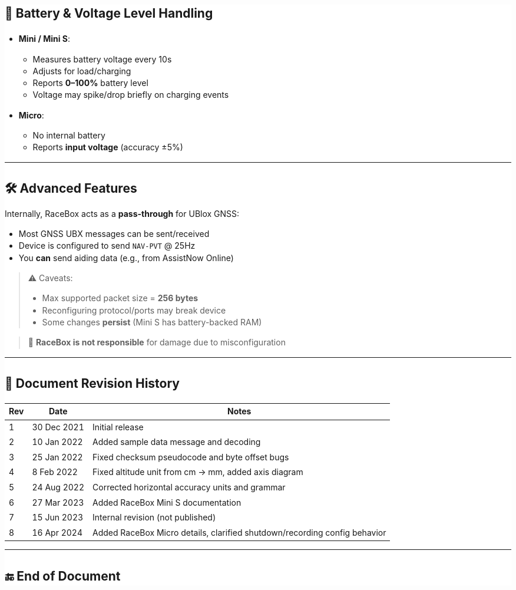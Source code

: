 
## 🔋 Battery & Voltage Level Handling

- **Mini / Mini S**:
  - Measures battery voltage every 10s
  - Adjusts for load/charging
  - Reports **0–100%** battery level
  - Voltage may spike/drop briefly on charging events

- **Micro**:
  - No internal battery
  - Reports **input voltage** (accuracy ±5%)

---

## 🛠️ Advanced Features

Internally, RaceBox acts as a **pass-through** for UBlox GNSS:

- Most GNSS UBX messages can be sent/received
- Device is configured to send `NAV-PVT` @ 25Hz
- You **can** send aiding data (e.g., from AssistNow Online)

> ⚠️ Caveats:
> - Max supported packet size = **256 bytes**
> - Reconfiguring protocol/ports may break device
> - Some changes **persist** (Mini S has battery-backed RAM)

> 🚫 **RaceBox is not responsible** for damage due to misconfiguration

---

## 📜 Document Revision History

| Rev | Date            | Notes                                                                      |
|-----|-----------------|----------------------------------------------------------------------------|
| 1   | 30 Dec 2021     | Initial release                                                            |
| 2   | 10 Jan 2022     | Added sample data message and decoding                                     |
| 3   | 25 Jan 2022     | Fixed checksum pseudocode and byte offset bugs                             |
| 4   | 8 Feb 2022      | Fixed altitude unit from cm → mm, added axis diagram                       |
| 5   | 24 Aug 2022     | Corrected horizontal accuracy units and grammar                            |
| 6   | 27 Mar 2023     | Added RaceBox Mini S documentation                                         |
| 7   | 15 Jun 2023     | Internal revision (not published)                                          |
| 8   | 16 Apr 2024     | Added RaceBox Micro details, clarified shutdown/recording config behavior |

---

## 🔚 End of Document

